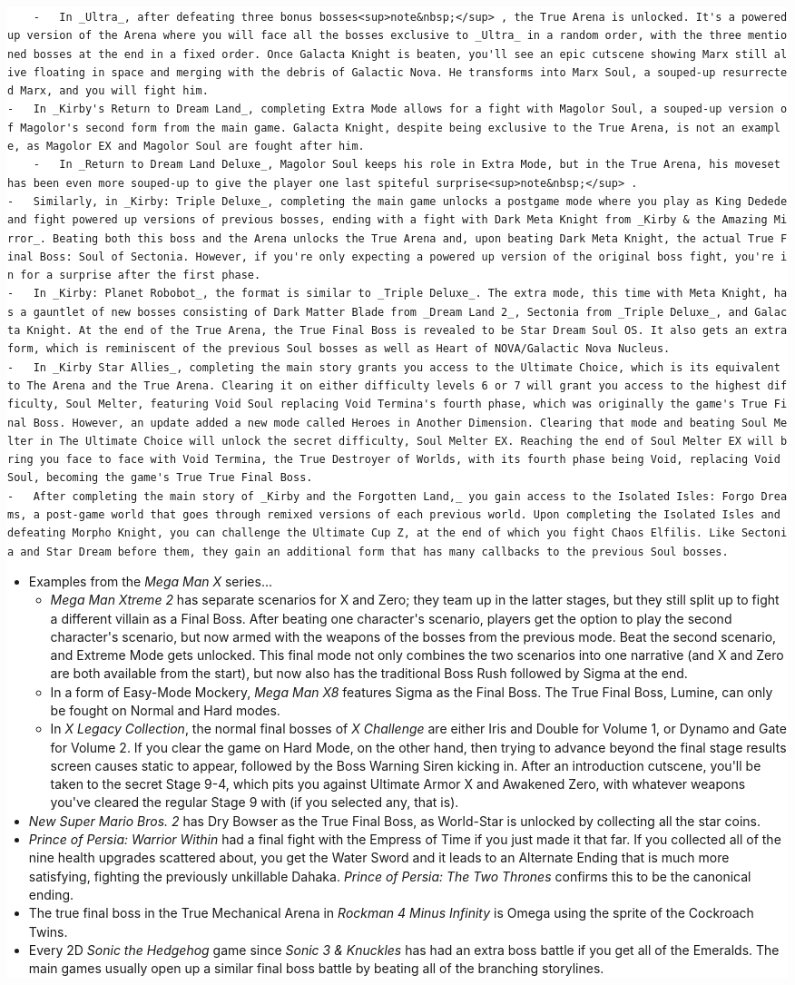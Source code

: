         -   In _Ultra_, after defeating three bonus bosses<sup>note&nbsp;</sup> , the True Arena is unlocked. It's a powered up version of the Arena where you will face all the bosses exclusive to _Ultra_ in a random order, with the three mentioned bosses at the end in a fixed order. Once Galacta Knight is beaten, you'll see an epic cutscene showing Marx still alive floating in space and merging with the debris of Galactic Nova. He transforms into Marx Soul, a souped-up resurrected Marx, and you will fight him.
    -   In _Kirby's Return to Dream Land_, completing Extra Mode allows for a fight with Magolor Soul, a souped-up version of Magolor's second form from the main game. Galacta Knight, despite being exclusive to the True Arena, is not an example, as Magolor EX and Magolor Soul are fought after him.
        -   In _Return to Dream Land Deluxe_, Magolor Soul keeps his role in Extra Mode, but in the True Arena, his moveset has been even more souped-up to give the player one last spiteful surprise<sup>note&nbsp;</sup> .
    -   Similarly, in _Kirby: Triple Deluxe_, completing the main game unlocks a postgame mode where you play as King Dedede and fight powered up versions of previous bosses, ending with a fight with Dark Meta Knight from _Kirby & the Amazing Mirror_. Beating both this boss and the Arena unlocks the True Arena and, upon beating Dark Meta Knight, the actual True Final Boss: Soul of Sectonia. However, if you're only expecting a powered up version of the original boss fight, you're in for a surprise after the first phase.
    -   In _Kirby: Planet Robobot_, the format is similar to _Triple Deluxe_. The extra mode, this time with Meta Knight, has a gauntlet of new bosses consisting of Dark Matter Blade from _Dream Land 2_, Sectonia from _Triple Deluxe_, and Galacta Knight. At the end of the True Arena, the True Final Boss is revealed to be Star Dream Soul OS. It also gets an extra form, which is reminiscent of the previous Soul bosses as well as Heart of NOVA/Galactic Nova Nucleus.
    -   In _Kirby Star Allies_, completing the main story grants you access to the Ultimate Choice, which is its equivalent to The Arena and the True Arena. Clearing it on either difficulty levels 6 or 7 will grant you access to the highest difficulty, Soul Melter, featuring Void Soul replacing Void Termina's fourth phase, which was originally the game's True Final Boss. However, an update added a new mode called Heroes in Another Dimension. Clearing that mode and beating Soul Melter in The Ultimate Choice will unlock the secret difficulty, Soul Melter EX. Reaching the end of Soul Melter EX will bring you face to face with Void Termina, the True Destroyer of Worlds, with its fourth phase being Void, replacing Void Soul, becoming the game's True True Final Boss.
    -   After completing the main story of _Kirby and the Forgotten Land,_ you gain access to the Isolated Isles: Forgo Dreams, a post-game world that goes through remixed versions of each previous world. Upon completing the Isolated Isles and defeating Morpho Knight, you can challenge the Ultimate Cup Z, at the end of which you fight Chaos Elfilis. Like Sectonia and Star Dream before them, they gain an additional form that has many callbacks to the previous Soul bosses.
-   Examples from the _Mega Man X_ series...
    -   _Mega Man Xtreme 2_ has separate scenarios for X and Zero; they team up in the latter stages, but they still split up to fight a different villain as a Final Boss. After beating one character's scenario, players get the option to play the second character's scenario, but now armed with the weapons of the bosses from the previous mode. Beat the second scenario, and Extreme Mode gets unlocked. This final mode not only combines the two scenarios into one narrative (and X and Zero are both available from the start), but now also has the traditional Boss Rush followed by Sigma at the end.
    -   In a form of Easy-Mode Mockery, _Mega Man X8_ features Sigma as the Final Boss. The True Final Boss, Lumine, can only be fought on Normal and Hard modes.
    -   In _X Legacy Collection_, the normal final bosses of _X Challenge_ are either Iris and Double for Volume 1, or Dynamo and Gate for Volume 2. If you clear the game on Hard Mode, on the other hand, then trying to advance beyond the final stage results screen causes static to appear, followed by the Boss Warning Siren kicking in. After an introduction cutscene, you'll be taken to the secret Stage 9-4, which pits you against Ultimate Armor X and Awakened Zero, with whatever weapons you've cleared the regular Stage 9 with (if you selected any, that is).
-   _New Super Mario Bros. 2_ has Dry Bowser as the True Final Boss, as World-Star is unlocked by collecting all the star coins.
-   _Prince of Persia: Warrior Within_ had a final fight with the Empress of Time if you just made it that far. If you collected all of the nine health upgrades scattered about, you get the Water Sword and it leads to an Alternate Ending that is much more satisfying, fighting the previously unkillable Dahaka. _Prince of Persia: The Two Thrones_ confirms this to be the canonical ending.
-   The true final boss in the True Mechanical Arena in _Rockman 4 Minus Infinity_ is Omega using the sprite of the Cockroach Twins.
-   Every 2D _Sonic the Hedgehog_ game since _Sonic 3 & Knuckles_ has had an extra boss battle if you get all of the Emeralds. The main games usually open up a similar final boss battle by beating all of the branching storylines.
